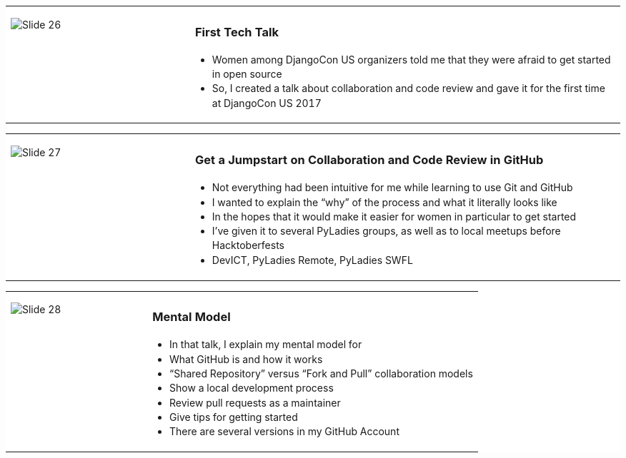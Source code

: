 
<table>

<tr><td width="30%">

![Slide 26](https://speakerd.s3.amazonaws.com/presentations/41cbcd6d09cc4966b4439051ac3db2a5/slide_25.jpg)

</td><td>

### First Tech Talk
  
* Women among DjangoCon US organizers told me that they were afraid to get started in open source
* So, I created a talk about collaboration and code review and gave it for the first time at DjangoCon US 2017
  
</td></tr>


<table>

<tr><td width="30%">

![Slide 27](https://speakerd.s3.amazonaws.com/presentations/41cbcd6d09cc4966b4439051ac3db2a5/slide_26.jpg)

</td><td>

### Get a Jumpstart on Collaboration and Code Review in GitHub
  
* Not everything had been intuitive for me while learning to use Git and GitHub
* I wanted to explain the “why” of the process and what it literally looks like
* In the hopes that it would make it easier for women in particular to get started
* I’ve given it to several PyLadies groups, as well as to local meetups before Hacktoberfests
* DevICT, PyLadies Remote, PyLadies SWFL
  
</td></tr>

  
<table>

<tr><td width="30%">

![Slide 28](https://speakerd.s3.amazonaws.com/presentations/41cbcd6d09cc4966b4439051ac3db2a5/slide_27.jpg)

</td><td>

### Mental Model
  
* In that talk, I explain my mental model for
* What GitHub is and how it works
* “Shared Repository” versus “Fork and Pull” collaboration models
* Show a local development process
* Review pull requests as a maintainer
* Give tips for getting started
* There are several versions in my GitHub Account
  
</td></tr>
